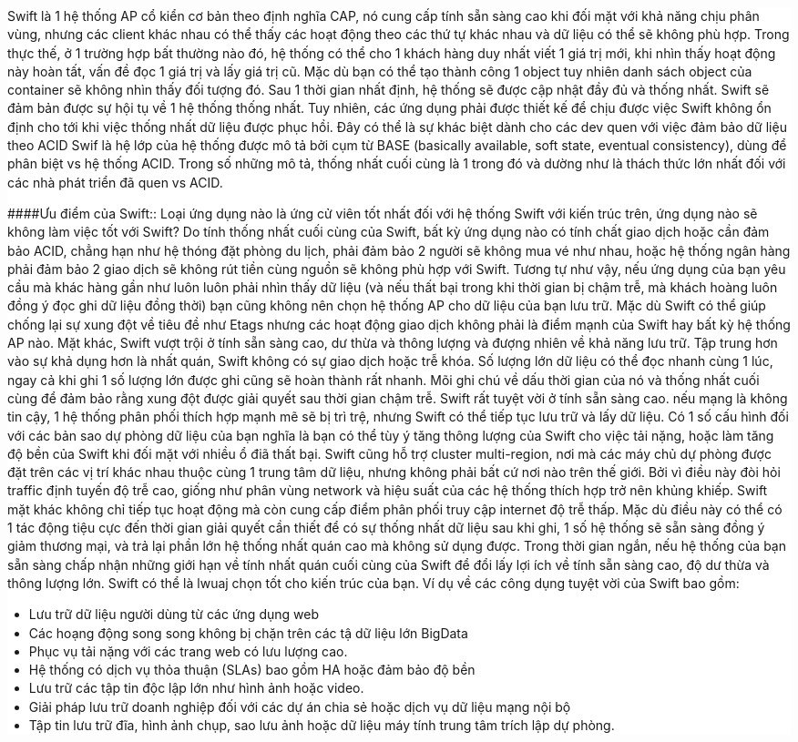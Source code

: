 Swift là 1 hệ thống AP cổ kiển cơ bản theo định nghĩa CAP, nó cung cấp tính sẵn sàng cao khi đối mặt với khả năng chịu phân vùng, nhưng các client khác nhau có thể thấy các hoạt động theo các thứ tự khác nhau và dữ liệu có thể sẽ không phù hợp. Trong thực thế, ở 1 trường hợp bất thường nào đó, hệ thống có thể cho 1 khách hàng duy nhất viết 1 giá trị mới, khi nhìn thấy hoạt động này hoàn tất, vấn đề đọc 1 giá trị và lấy giá trị cũ. Mặc dù bạn có thể tạo thành công 1 object tuy nhiên danh sách object của container sẽ không nhìn thấy đối tượng đó. Sau 1 thời gian nhất định, hệ thống sẽ được cập nhật đầy đủ và thống nhất. Swift sẽ đảm bản được sự hội tụ về 1 hệ thống thống nhất. Tuy nhiên, các ứng dụng phải được thiết kế để chịu được việc Swift không ổn định cho tới khi việc thống nhất dữ liệu được phục hồi. Đây có thể là sự khác biệt dành cho các dev quen với việc đảm bảo dữ liệu theo ACID
Swif là hệ lớp của hệ thống được mô tả bởi cụm từ BASE (basically available, soft state, eventual consistency), dùng để phân biệt vs hệ thống ACID. Trong số những mô tả, thống nhất cuối cùng là 1 trong đó và dường như là thách thức lớn nhất đối với các nhà phát triển đã quen vs ACID.

####Ưu điểm của Swift::
Loại ứng dụng nào là ứng cử viên tốt nhất đối với hệ thống Swift với kiến trúc trên, ứng dụng nào sẽ không làm việc tốt với Swift?
Do tính thống nhất cuối cùng của Swift, bất kỳ ứng dụng nào có tính chất giao dịch hoặc cần đảm bảo ACID, chẳng hạn như hệ thóng đặt phòng du lịch, phải đảm bảo 2 người sẽ không mua vé như nhau, hoặc hệ thống ngân hàng phải đảm bảo 2 giao dịch sẽ không rút tiền cùng nguồn sẽ không phù hợp với Swift. Tương tự như vậy, nếu ứng dụng của bạn yêu cầu mà khác hàng gần như luôn luôn phải nhìn thấy dữ liệu (và nếu thất bại trong khi thời gian bị chậm trễ, mà khách hoàng luôn đồng ý đọc ghi dữ liệu đồng thời) bạn cũng không nên chọn hệ thống AP cho dữ liệu của bạn lưu trữ. Mặc dù Swift có thể giúp chống lại sự xung đột về tiêu đề như Etags nhưng các hoạt động giao dịch không phải là điểm mạnh của Swift hay bất kỳ hệ thống AP nào.
Mặt khác, Swift vượt trội ở tính sẵn sàng cao, dư thừa và thông lượng và đượng nhiên về khả năng lưu trữ. Tập trung hơn vào sự khả dụng hơn là nhất quán, Swift không có sự giao dịch hoặc trễ khóa. Số lượng lớn dữ liệu có thể đọc nhanh cùng 1 lúc, ngay cả khi ghi 1 số lượng lớn được ghi cũng sẽ hoàn thành rất nhanh. Mõi ghi chú về dấu thời gian của nó và thống nhất cuối cùng để đảm bảo rằng xung đột được giải quyết sau thời gian chậm trễ.
Swift rất tuyệt vời ở tính sẵn sàng cao. nếu mạng là không tin cậy, 1 hệ thống phân phối thích hợp mạnh mẽ sẽ bị trì trệ, nhưng Swift có thể tiếp tục lưu trữ và lấy dữ liệu. Có 1 số cấu hình đối với các bản sao dự phòng dữ liệu của bạn nghĩa là bạn có thể tùy ý tăng thông lượng của Swift cho việc tải nặng, hoặc làm tăng độ bền của Swift khi đối mặt với nhiều ổ điã thất bại.
Swift cũng hỗ trợ cluster multi-region, nơi mà các máy chủ dự phòng được đặt trên các vị trí khác nhau thuộc cùng 1 trung tâm dữ liệu, nhưng không phải bất cứ nơi nào trên thế giới. Bởi vì điều này đòi hỏi traffic định tuyến độ trễ cao, giống như phân vùng network và hiệu suất của các hệ thống thích hợp trở nên khủng khiếp. Swift mặt khác không chỉ tiếp tục hoạt động mà còn cung cấp điểm phân phối truy cập internet độ trễ thấp. Mặc dù điều này có thể có 1 tác động tiệu cực đến thời gian giải quyết cần thiết để có sự thống nhất dữ liệu sau khi ghi, 1 số hệ thống sẽ sẵn sàng đồng ý giảm thương mại, và trả lại phần lớn hệ thống nhất quán cao mà không sử dụng được.
Trong thời gian ngắn, nếu hệ thống của bạn sẵn sàng chấp nhận những giới hạn về tính nhất quán cuối cùng của Swift để đổi lấy lợi ích về tính sẵn sàng cao, độ dư thừa và thông lượng lớn. Swift có thể là lwuaj chọn tốt cho kiến trúc của bạn. Ví dụ về các công dụng tuyệt vời của Swift bao gồm:
- Lưu trữ dữ liệu người dùng từ các ứng dụng web
- Các hoạng động song song không bị chặn trên các tậ dữ liệu lớn BigData
- Phục vụ tải nặng với các trang web có lưu lượng cao.
- Hệ thống có dịch vụ thỏa thuận (SLAs) bao gồm HA hoặc đảm bảo độ bền
- Lưu trữ các tập tin độc lập lớn như hình ảnh hoặc video.
- Giải pháp lưu trữ doanh nghiệp đối với các dự án chia sẻ hoặc dịch vụ dữ liệu mạng nội bộ
- Tập tin lưu trữ đĩa, hình ảnh chụp, sao lưu ảnh hoặc dữ liệu máy tính trung tâm trích lập dự phòng.
